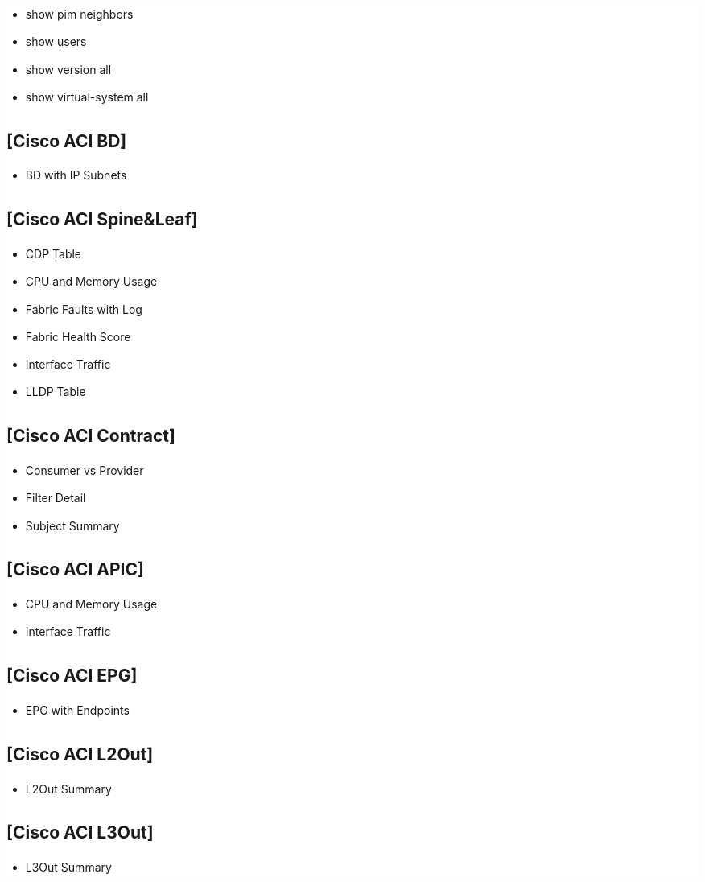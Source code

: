 * show pim neighbors 

* show users 

* show version all 

* show virtual-system all 


## [Cisco ACI BD]

* BD with IP Subnets 


## [Cisco ACI Spine&Leaf]

* CDP Table 

* CPU and Memory Usage 

* Fabric Faults with Log 

* Fabric Health Score 

* Interface Traffic 

* LLDP Table 


## [Cisco ACI Contract]

* Consumer vs Provider 

* Filter Detail 

* Subject Summary 


## [Cisco ACI APIC]

* CPU and Memory Usage 

* Interface Traffic 


## [Cisco ACI EPG]

* EPG with Endpoints 


## [Cisco ACI L2Out]

* L2Out Summary 


## [Cisco ACI L3Out]

* L3Out Summary 
